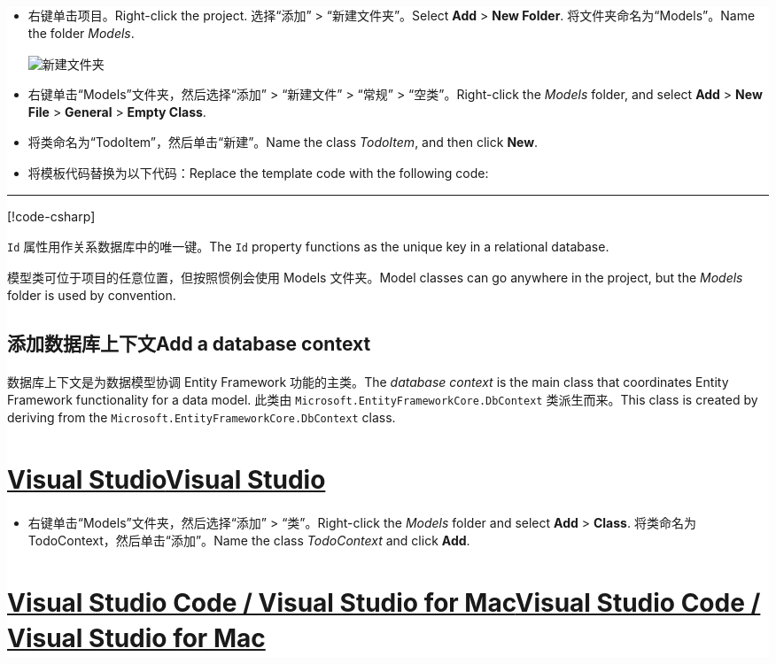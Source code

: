 * <span data-ttu-id="31f0b-203">右键单击项目。</span><span class="sxs-lookup"><span data-stu-id="31f0b-203">Right-click the project.</span></span> <span data-ttu-id="31f0b-204">选择“添加” > “新建文件夹”。</span><span class="sxs-lookup"><span data-stu-id="31f0b-204">Select **Add** > **New Folder**.</span></span> <span data-ttu-id="31f0b-205">将文件夹命名为“Models”。</span><span class="sxs-lookup"><span data-stu-id="31f0b-205">Name the folder *Models*.</span></span>

  ![新建文件夹](first-web-api-mac/_static/folder.png)

* <span data-ttu-id="31f0b-207">右键单击“Models”文件夹，然后选择“添加” > “新建文件” > “常规” > “空类”。</span><span class="sxs-lookup"><span data-stu-id="31f0b-207">Right-click the *Models* folder, and select **Add** > **New File** > **General** > **Empty Class**.</span></span>

* <span data-ttu-id="31f0b-208">将类命名为“TodoItem”，然后单击“新建”。</span><span class="sxs-lookup"><span data-stu-id="31f0b-208">Name the class *TodoItem*, and then click **New**.</span></span>

* <span data-ttu-id="31f0b-209">将模板代码替换为以下代码：</span><span class="sxs-lookup"><span data-stu-id="31f0b-209">Replace the template code with the following code:</span></span>

---

  [!code-csharp[](first-web-api/samples/2.2/TodoApi/Models/TodoItem.cs)]

<span data-ttu-id="31f0b-210">`Id` 属性用作关系数据库中的唯一键。</span><span class="sxs-lookup"><span data-stu-id="31f0b-210">The `Id` property functions as the unique key in a relational database.</span></span>

<span data-ttu-id="31f0b-211">模型类可位于项目的任意位置，但按照惯例会使用 Models 文件夹。</span><span class="sxs-lookup"><span data-stu-id="31f0b-211">Model classes can go anywhere in the project, but the *Models* folder is used by convention.</span></span>

## <a name="add-a-database-context"></a><span data-ttu-id="31f0b-212">添加数据库上下文</span><span class="sxs-lookup"><span data-stu-id="31f0b-212">Add a database context</span></span>

<span data-ttu-id="31f0b-213">数据库上下文是为数据模型协调 Entity Framework 功能的主类。</span><span class="sxs-lookup"><span data-stu-id="31f0b-213">The *database context* is the main class that coordinates Entity Framework functionality for a data model.</span></span> <span data-ttu-id="31f0b-214">此类由 `Microsoft.EntityFrameworkCore.DbContext` 类派生而来。</span><span class="sxs-lookup"><span data-stu-id="31f0b-214">This class is created by deriving from the `Microsoft.EntityFrameworkCore.DbContext` class.</span></span>

# <a name="visual-studiotabvisual-studio"></a>[<span data-ttu-id="31f0b-215">Visual Studio</span><span class="sxs-lookup"><span data-stu-id="31f0b-215">Visual Studio</span></span>](#tab/visual-studio)

* <span data-ttu-id="31f0b-216">右键单击“Models”文件夹，然后选择“添加” > “类”。</span><span class="sxs-lookup"><span data-stu-id="31f0b-216">Right-click the *Models* folder and select **Add** > **Class**.</span></span> <span data-ttu-id="31f0b-217">将类命名为 TodoContext，然后单击“添加”。</span><span class="sxs-lookup"><span data-stu-id="31f0b-217">Name the class *TodoContext* and click **Add**.</span></span>

# <a name="visual-studio-code--visual-studio-for-mactabvisual-studio-codevisual-studio-mac"></a>[<span data-ttu-id="31f0b-218">Visual Studio Code / Visual Studio for Mac</span><span class="sxs-lookup"><span data-stu-id="31f0b-218">Visual Studio Code / Visual Studio for Mac</span></span>](#tab/visual-studio-code+visual-studio-mac)
